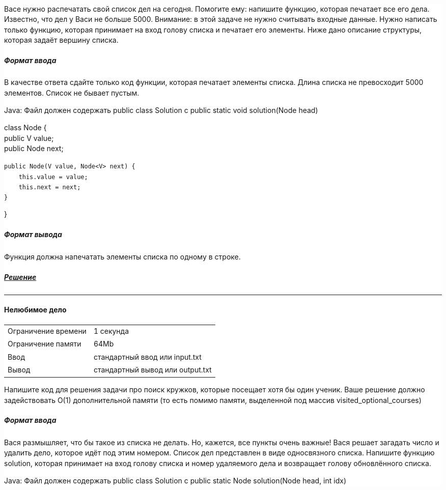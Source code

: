 Васе нужно распечатать свой список дел на сегодня. Помогите ему: напишите функцию, которая печатает все его дела. Известно, что дел у Васи не больше 5000.
Внимание: в этой задаче не нужно считывать входные данные. Нужно написать только функцию, которая принимает на вход голову списка и печатает его элементы. Ниже дано описание структуры, которая задаёт вершину списка.

##### ***Формат ввода***

В качестве ответа сдайте только код функции, которая печатает элементы списка. Длина списка не превосходит 5000 элементов. Список не бывает пустым.

Java:
Файл должен содержать public class Solution с public static void solution(Node<String> head)

class Node<V> {  
    public V value;  
    public Node<V> next;  
 
    public Node(V value, Node<V> next) {  
        this.value = value;  
        this.next = next;  
    }  
}

##### ***Формат вывода***

Функция должна напечатать элементы списка по одному в строке.

##### [***Решение***](https://github.com/dulatSagimbayev/yandex-praktikum-algo/blob/master/src/w1/basicDataStructures/list.java)
____
#### Нелюбимое дело
| | |
|------|-------------|
| Ограничение времени | 1 секунда |
| Ограничение памяти  | 64Mb  |
| Ввод   | стандартный ввод или input.txt |
| Вывод  | стандартный вывод или output.txt |

Напишите код для решения задачи про поиск кружков, которые посещает хотя бы один ученик. Ваше решение должно задействовать O(1) дополнительной памяти (то есть помимо памяти, выделенной под массив visited_optional_courses)

##### ***Формат ввода***

Вася размышляет, что бы такое из списка не делать. Но, кажется, все пункты очень важные! Вася решает загадать число и удалить дело, которое идёт под этим номером. Список дел представлен в виде односвязного списка. Напишите функцию solution, которая принимает на вход голову списка и номер удаляемого дела и возвращает голову обновлённого списка.

Java:
Файл должен содержать public class Solution с public static Node<String> solution(Node<String> head, int idx)
